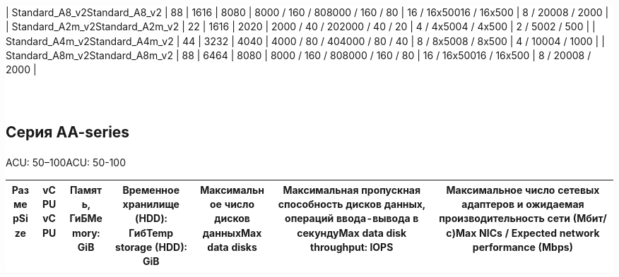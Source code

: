 | <span data-ttu-id="06093-402">Standard_A8_v2</span><span class="sxs-lookup"><span data-stu-id="06093-402">Standard_A8_v2</span></span>  | <span data-ttu-id="06093-403">8</span><span class="sxs-lookup"><span data-stu-id="06093-403">8</span></span>         | <span data-ttu-id="06093-404">16</span><span class="sxs-lookup"><span data-stu-id="06093-404">16</span></span>          | <span data-ttu-id="06093-405">80</span><span class="sxs-lookup"><span data-stu-id="06093-405">80</span></span>             | <span data-ttu-id="06093-406">8000 / 160 / 80</span><span class="sxs-lookup"><span data-stu-id="06093-406">8000 / 160 / 80</span></span>                                          | <span data-ttu-id="06093-407">16 / 16x500</span><span class="sxs-lookup"><span data-stu-id="06093-407">16 / 16x500</span></span>             | <span data-ttu-id="06093-408">8 / 2000</span><span class="sxs-lookup"><span data-stu-id="06093-408">8 / 2000</span></span>                     |
| <span data-ttu-id="06093-409">Standard_A2m_v2</span><span class="sxs-lookup"><span data-stu-id="06093-409">Standard_A2m_v2</span></span> | <span data-ttu-id="06093-410">2</span><span class="sxs-lookup"><span data-stu-id="06093-410">2</span></span>         | <span data-ttu-id="06093-411">16</span><span class="sxs-lookup"><span data-stu-id="06093-411">16</span></span>          | <span data-ttu-id="06093-412">20</span><span class="sxs-lookup"><span data-stu-id="06093-412">20</span></span>             | <span data-ttu-id="06093-413">2000 / 40 / 20</span><span class="sxs-lookup"><span data-stu-id="06093-413">2000 / 40 / 20</span></span>                                           | <span data-ttu-id="06093-414">4 / 4x500</span><span class="sxs-lookup"><span data-stu-id="06093-414">4 / 4x500</span></span>               | <span data-ttu-id="06093-415">2 / 500</span><span class="sxs-lookup"><span data-stu-id="06093-415">2 / 500</span></span>                 |
| <span data-ttu-id="06093-416">Standard_A4m_v2</span><span class="sxs-lookup"><span data-stu-id="06093-416">Standard_A4m_v2</span></span> | <span data-ttu-id="06093-417">4</span><span class="sxs-lookup"><span data-stu-id="06093-417">4</span></span>         | <span data-ttu-id="06093-418">32</span><span class="sxs-lookup"><span data-stu-id="06093-418">32</span></span>          | <span data-ttu-id="06093-419">40</span><span class="sxs-lookup"><span data-stu-id="06093-419">40</span></span>             | <span data-ttu-id="06093-420">4000 / 80 / 40</span><span class="sxs-lookup"><span data-stu-id="06093-420">4000 / 80 / 40</span></span>                                           | <span data-ttu-id="06093-421">8 / 8x500</span><span class="sxs-lookup"><span data-stu-id="06093-421">8 / 8x500</span></span>               | <span data-ttu-id="06093-422">4 / 1000</span><span class="sxs-lookup"><span data-stu-id="06093-422">4 / 1000</span></span>                     |
| <span data-ttu-id="06093-423">Standard_A8m_v2</span><span class="sxs-lookup"><span data-stu-id="06093-423">Standard_A8m_v2</span></span> | <span data-ttu-id="06093-424">8</span><span class="sxs-lookup"><span data-stu-id="06093-424">8</span></span>         | <span data-ttu-id="06093-425">64</span><span class="sxs-lookup"><span data-stu-id="06093-425">64</span></span>          | <span data-ttu-id="06093-426">80</span><span class="sxs-lookup"><span data-stu-id="06093-426">80</span></span>             | <span data-ttu-id="06093-427">8000 / 160 / 80</span><span class="sxs-lookup"><span data-stu-id="06093-427">8000 / 160 / 80</span></span>                                          | <span data-ttu-id="06093-428">16 / 16x500</span><span class="sxs-lookup"><span data-stu-id="06093-428">16 / 16x500</span></span>             | <span data-ttu-id="06093-429">8 / 2000</span><span class="sxs-lookup"><span data-stu-id="06093-429">8 / 2000</span></span>                     |

<br>

## <a name="a-series"></a><span data-ttu-id="06093-430">Серия A</span><span class="sxs-lookup"><span data-stu-id="06093-430">A-series</span></span>

<span data-ttu-id="06093-431">ACU: 50–100</span><span class="sxs-lookup"><span data-stu-id="06093-431">ACU: 50-100</span></span>

| <span data-ttu-id="06093-432">Размер</span><span class="sxs-lookup"><span data-stu-id="06093-432">Size</span></span> | <span data-ttu-id="06093-433">vCPU</span><span class="sxs-lookup"><span data-stu-id="06093-433">vCPU</span></span> | <span data-ttu-id="06093-434">Память, ГиБ</span><span class="sxs-lookup"><span data-stu-id="06093-434">Memory: GiB</span></span> | <span data-ttu-id="06093-435">Временное хранилище (HDD): Гиб</span><span class="sxs-lookup"><span data-stu-id="06093-435">Temp storage (HDD): GiB</span></span> | <span data-ttu-id="06093-436">Максимальное число дисков данных</span><span class="sxs-lookup"><span data-stu-id="06093-436">Max data disks</span></span> | <span data-ttu-id="06093-437">Максимальная пропускная способность дисков данных, операций ввода-вывода в секунду</span><span class="sxs-lookup"><span data-stu-id="06093-437">Max data disk throughput: IOPS</span></span> | <span data-ttu-id="06093-438">Максимальное число сетевых адаптеров и ожидаемая производительность сети (Мбит/с)</span><span class="sxs-lookup"><span data-stu-id="06093-438">Max NICs / Expected network performance (Mbps)</span></span>  |
| --- | --- | --- | --- | --- | --- | --- |